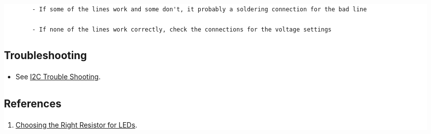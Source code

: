             - If some of the lines work and some don't, it probably a soldering connection for the bad line

            - If none of the lines work correctly, check the connections for the voltage settings  


## Troubleshooting

- See [I2C Trouble Shooting](/test-i2c-cards/).

## References

1.  [Choosing the Right Resistor for LEDs](/led-card-usage-guide/).

